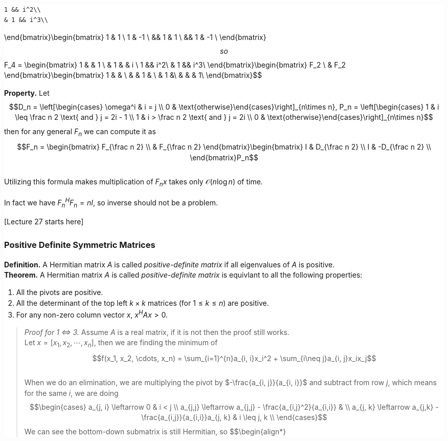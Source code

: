 	1 && i^2\\
	& 1 && i^3\\
\end{bmatrix}\begin{bmatrix} 
	1 & 1 \\
	1 & -1 \\
	&& 1 & 1 \\
	&& 1 & -1  \\ 
\end{bmatrix}$$
so 
$$F_4 = \begin{bmatrix} 
	1 &  & 1  \\
	 & 1 & & i \\ 
	1 && i^2\\
	& 1 && i^3\\
\end{bmatrix}\begin{bmatrix} 
	F_2 \\
	& F_2
\end{bmatrix}\begin{bmatrix} 
	1 & & \\
	 & & 1 &  \\ 
	 & 1 &\\
	& & & 1\\
\end{bmatrix}$$

**Property.** 
Let 
$$D_n = \left[\begin{cases} \omega^i & i = j \\ 0 & \text{otherwise}\end{cases}\right]_{n\times n}, P_n = \left[\begin{cases} 1 & i \leq \frac n 2 \text{ and } j = 2i - 1 \\ 1 & i > \frac n 2 \text{ and } j = 2i \\ 0 & \text{otherwise}\end{cases}\right]_{n\times n}$$
 then for any general $F_n$ we can compute it as  
$$F_n = \begin{bmatrix} 
	F_{\frac n 2} \\
	& F_{\frac n 2}
\end{bmatrix}\begin{bmatrix} 
	I & D_{\frac n 2} \\
	I & -D_{\frac n 2} \\
\end{bmatrix}P_n$$  
Utilizing this formula makes multiplication of $F_nx$ takes only $\mathcal O(n \log n)$ of time.  

In fact we have $F_n^HF_n = nI$, so inverse should not be a problem.  

\[Lecture 27 starts here]

### Positive Definite Symmetric Matrices
**Definition.** A Hermitian matrix $A$ is called *positive-definite matrix* if all eigenvalues of $A$ is positive.  
**Theorem.** A Hermitian matrix $A$ is called *positive-definite matrix* is equivlant to all the following properties:
1.  All the pivots are positive.  
2.  All the determinant of the top left $k\times k$ matrices (for $1 \leq k \leq n$) are positive.  
3.  For any non-zero column vector $x$, $x^HAx > 0$.  

> *Proof for 1 $\Leftrightarrow$ 3.* Assume $A$ is a real matrix, if it is not then the proof still works.  
> Let $x = [x_1,x_2,\cdots,x_n]$, then we are finding the minimum of 
> $$f(x_1, x_2, \cdots, x_n) = \sum_{i=1}^{n}a_{i, i}x_i^2 + \sum_{i\neq j}a_{i, j}x_ix_j$$  
> When we do an elimination, we are multiplying the pivot by $-\frac{a_{i, j}}{a_{i, i}}$ and subtract from row $j$, which means for the same $i$, we are doing
> $$\begin{cases}
	a_{j, i} \leftarrow 0 & i < j \\ 
	a_{j,j} \leftarrow a_{j,j} - \frac{a_{i,j}^2}{a_{i,i}} &  \\ 
	a_{j, k} \leftarrow a_{j,k} - \frac{a_{i,j}}{a_{i,i}}a_{j, k} & i \leq j, k \\ 
\end{cases}$$
> We can see the bottom-down submatrix is still Hermitian, so
> $$\begin{align*}